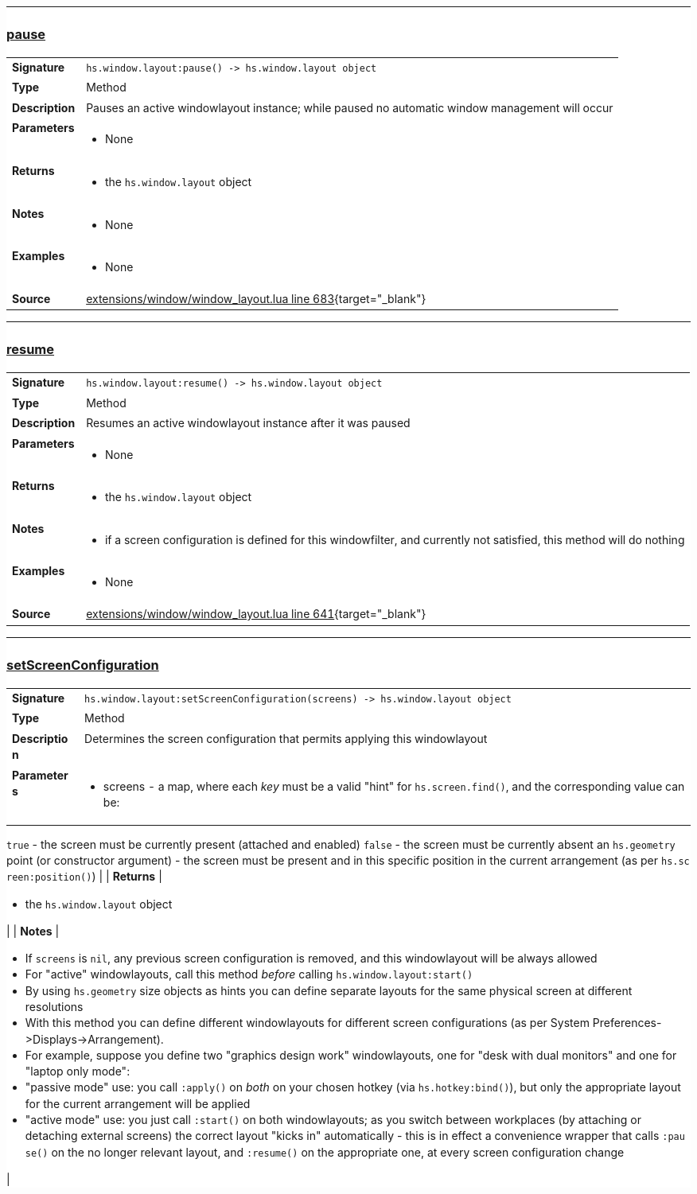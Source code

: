 
---


### [pause](#pause)

|                                             |                                                                                     |
| --------------------------------------------|-------------------------------------------------------------------------------------|
| **Signature**                               | `hs.window.layout:pause() -> hs.window.layout object`                                                                    |
| **Type**                                    | Method                                                                     |
| **Description**                             | Pauses an active windowlayout instance; while paused no automatic window management will occur                                                                     |
| **Parameters**                              | <ul><li>None</li></ul> |
| **Returns**                                 | <ul><li>the `hs.window.layout` object</li></ul>          |
| **Notes**                                   | <ul><li>None</li></ul> |
| **Examples**                                | <ul><li>None</li></ul> |
| **Source**                                  | [extensions/window/window_layout.lua line 683](https://github.com/CommandPost/CommandPost-App/blob/master/extensions/window/window_layout.lua#L683){target="_blank"} |

---


### [resume](#resume)

|                                             |                                                                                     |
| --------------------------------------------|-------------------------------------------------------------------------------------|
| **Signature**                               | `hs.window.layout:resume() -> hs.window.layout object`                                                                    |
| **Type**                                    | Method                                                                     |
| **Description**                             | Resumes an active windowlayout instance after it was paused                                                                     |
| **Parameters**                              | <ul><li>None</li></ul> |
| **Returns**                                 | <ul><li>the `hs.window.layout` object</li></ul>          |
| **Notes**                                   | <ul><li>if a screen configuration is defined for this windowfilter, and currently not satisfied, this method will do nothing</li></ul> |
| **Examples**                                | <ul><li>None</li></ul> |
| **Source**                                  | [extensions/window/window_layout.lua line 641](https://github.com/CommandPost/CommandPost-App/blob/master/extensions/window/window_layout.lua#L641){target="_blank"} |

---


### [setScreenConfiguration](#setscreenconfiguration)

|                                             |                                                                                     |
| --------------------------------------------|-------------------------------------------------------------------------------------|
| **Signature**                               | `hs.window.layout:setScreenConfiguration(screens) -> hs.window.layout object`                                                                    |
| **Type**                                    | Method                                                                     |
| **Description**                             | Determines the screen configuration that permits applying this windowlayout                                                                     |
| **Parameters**                              | <ul><li>screens - a map, where each *key* must be a valid "hint" for `hs.screen.find()`, and the corresponding value can be:
  `true` - the screen must be currently present (attached and enabled)
  `false` - the screen must be currently absent
  an `hs.geometry` point (or constructor argument) - the screen must be present and in this specific position in the current arrangement (as per `hs.screen:position()`)</li></ul> |
| **Returns**                                 | <ul><li>the `hs.window.layout` object</li></ul>          |
| **Notes**                                   | <ul><li>If `screens` is `nil`, any previous screen configuration is removed, and this windowlayout will be always allowed</li><li>For "active" windowlayouts, call this method *before* calling `hs.window.layout:start()`</li><li>By using `hs.geometry` size objects as hints you can define separate layouts for the same physical screen at different resolutions</li><li>With this method you can define different windowlayouts for different screen configurations (as per System Preferences->Displays->Arrangement).</li><li>For example, suppose you define two "graphics design work" windowlayouts, one for "desk with dual monitors" and one for "laptop only mode":</li><li>  "passive mode" use: you call `:apply()` on *both* on your chosen hotkey (via `hs.hotkey:bind()`), but only the appropriate layout for the current arrangement will be applied</li><li>  "active mode" use: you just call `:start()` on both windowlayouts; as you switch between workplaces (by attaching or detaching external screens) the correct layout "kicks in" automatically - this is in effect a convenience wrapper that calls `:pause()` on the no longer relevant layout, and `:resume()` on the appropriate one, at every screen configuration change</li></ul> |